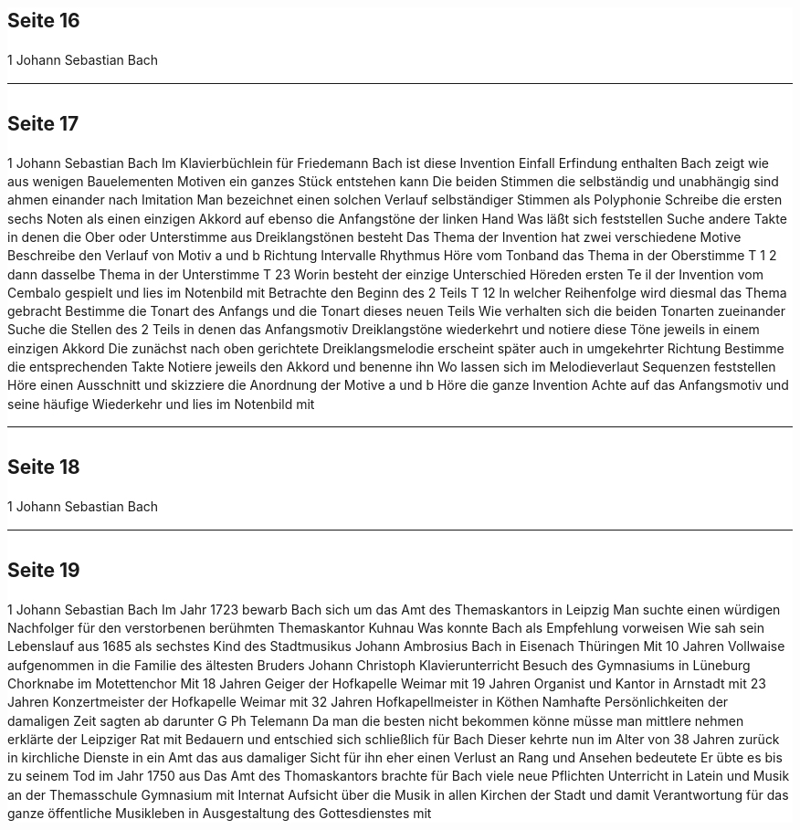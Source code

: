 ## Seite 16

1 Johann Sebastian Bach

------------------------------------------------------------------------

## Seite 17

1 Johann Sebastian Bach Im Klavierbüchlein für Friedemann Bach ist diese
Invention Einfall Erfindung enthalten Bach zeigt wie aus wenigen
Bauelementen Motiven ein ganzes Stück entstehen kann Die beiden Stimmen
die selbständig und unabhängig sind ahmen einander nach Imitation Man
bezeichnet einen solchen Verlauf selbständiger Stimmen als Polyphonie
Schreibe die ersten sechs Noten als einen einzigen Akkord auf ebenso die
Anfangstöne der linken Hand Was läßt sich feststellen Suche andere Takte
in denen die Ober oder Unterstimme aus Dreiklangstönen besteht Das Thema
der Invention hat zwei verschiedene Motive Beschreibe den Verlauf von
Motiv a und b Richtung Intervalle Rhythmus Höre vom Tonband das Thema in
der Oberstimme T 1 2 dann dasselbe Thema in der Unterstimme T 23 Worin
besteht der einzige Unterschied Höreden ersten Te il der Invention vom
Cembalo gespielt und lies im Notenbild mit Betrachte den Beginn des 2
Teils T 12 ln welcher Reihenfolge wird diesmal das Thema gebracht
Bestimme die Tonart des Anfangs und die Tonart dieses neuen Teils Wie
verhalten sich die beiden Tonarten zueinander Suche die Stellen des 2
Teils in denen das Anfangsmotiv Dreiklangstöne wiederkehrt und notiere
diese Töne jeweils in einem einzigen Akkord Die zunächst nach oben
gerichtete Dreiklangsmelodie erscheint später auch in umgekehrter
Richtung Bestimme die entsprechenden Takte Notiere jeweils den Akkord
und benenne ihn Wo lassen sich im Melodieverlaut Sequenzen feststellen
Höre einen Ausschnitt und skizziere die Anordnung der Motive a und b
Höre die ganze Invention Achte auf das Anfangsmotiv und seine häufige
Wiederkehr und lies im Notenbild mit

------------------------------------------------------------------------

## Seite 18

1 Johann Sebastian Bach

------------------------------------------------------------------------

## Seite 19

1 Johann Sebastian Bach Im Jahr 1723 bewarb Bach sich um das Amt des
Themaskantors in Leipzig Man suchte einen würdigen Nachfolger für den
verstorbenen berühmten Themaskantor Kuhnau Was konnte Bach als
Empfehlung vorweisen Wie sah sein Lebenslauf aus 1685 als sechstes Kind
des Stadtmusikus Johann Ambrosius Bach in Eisenach Thüringen Mit 10
Jahren Vollwaise aufgenommen in die Familie des ältesten Bruders Johann
Christoph Klavierunterricht Besuch des Gymnasiums in Lüneburg Chorknabe
im Motettenchor Mit 18 Jahren Geiger der Hofkapelle Weimar mit 19 Jahren
Organist und Kantor in Arnstadt mit 23 Jahren Konzertmeister der
Hofkapelle Weimar mit 32 Jahren Hofkapellmeister in Köthen Namhafte
Persönlichkeiten der damaligen Zeit sagten ab darunter G Ph Telemann Da
man die besten nicht bekommen könne müsse man mittlere nehmen erklärte
der Leipziger Rat mit Bedauern und entschied sich schließlich für Bach
Dieser kehrte nun im Alter von 38 Jahren zurück in kirchliche Dienste in
ein Amt das aus damaliger Sicht für ihn eher einen Verlust an Rang und
Ansehen bedeutete Er übte es bis zu seinem Tod im Jahr 1750 aus Das Amt
des Thomaskantors brachte für Bach viele neue Pflichten Unterricht in
Latein und Musik an der Themasschule Gymnasium mit Internat Aufsicht
über die Musik in allen Kirchen der Stadt und damit Verantwortung für
das ganze öffentliche Musikleben in Ausgestaltung des Gottesdienstes mit